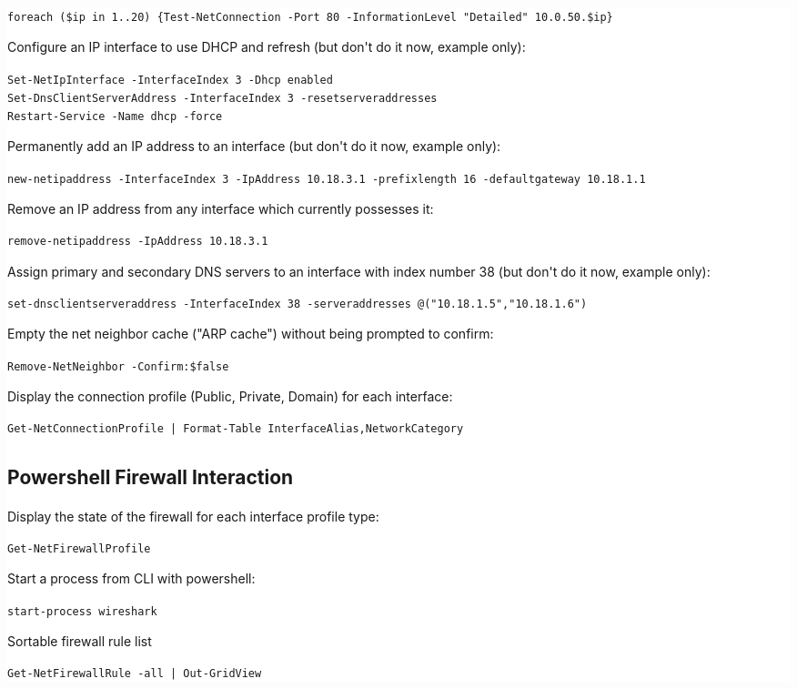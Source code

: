 ```text
foreach ($ip in 1..20) {Test-NetConnection -Port 80 -InformationLevel "Detailed" 10.0.50.$ip}
```

Configure an IP interface to use DHCP and refresh \(but don't do it now, example only\):

```text
Set-NetIpInterface -InterfaceIndex 3 -Dhcp enabled
Set-DnsClientServerAddress -InterfaceIndex 3 -resetserveraddresses
Restart-Service -Name dhcp -force
```

Permanently add an IP address to an interface \(but don't do it now, example only\):

```text
new-netipaddress -InterfaceIndex 3 -IpAddress 10.18.3.1 -prefixlength 16 -defaultgateway 10.18.1.1
```

Remove an IP address from any interface which currently possesses it:

```text
remove-netipaddress -IpAddress 10.18.3.1
```

Assign primary and secondary DNS servers to an interface with index number 38 \(but don't do it now, example only\):

```text
set-dnsclientserveraddress -InterfaceIndex 38 -serveraddresses @("10.18.1.5","10.18.1.6")
```

Empty the net neighbor cache \("ARP cache"\) without being prompted to confirm:

```text
Remove-NetNeighbor -Confirm:$false
```

Display the connection profile \(Public, Private, Domain\) for each interface:

```text
Get-NetConnectionProfile | Format-Table InterfaceAlias,NetworkCategory
```

## Powershell Firewall Interaction

Display the state of the firewall for each interface profile type:

```text
Get-NetFirewallProfile
```

Start a process from CLI with powershell:

```text
start-process wireshark
```

Sortable firewall rule list

```text
Get-NetFirewallRule -all | Out-GridView
```
